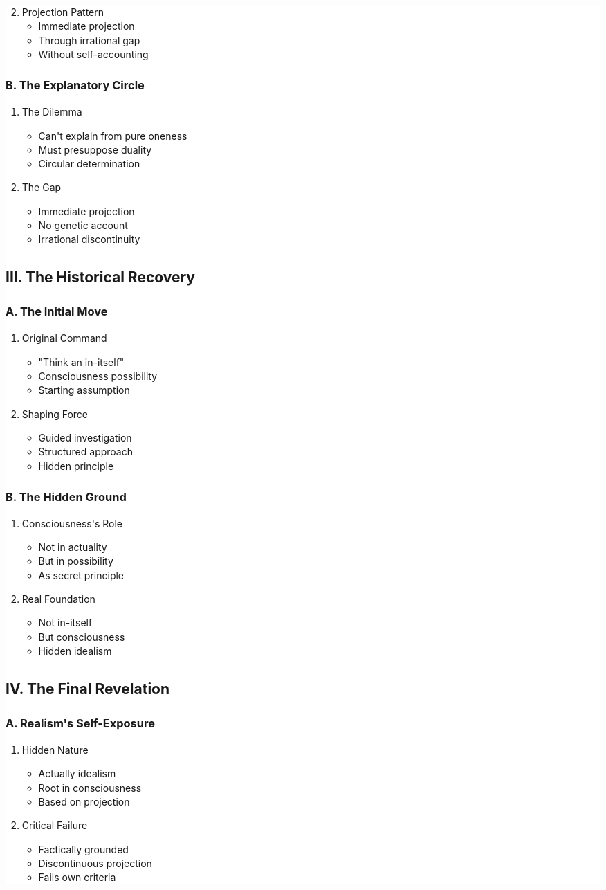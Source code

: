 2. Projection Pattern
   - Immediate projection
   - Through irrational gap
   - Without self-accounting

### B. The Explanatory Circle
1. The Dilemma
   - Can't explain from pure oneness
   - Must presuppose duality
   - Circular determination

2. The Gap
   - Immediate projection
   - No genetic account
   - Irrational discontinuity

## III. The Historical Recovery

### A. The Initial Move
1. Original Command
   - "Think an in-itself"
   - Consciousness possibility
   - Starting assumption

2. Shaping Force
   - Guided investigation
   - Structured approach
   - Hidden principle

### B. The Hidden Ground
1. Consciousness's Role
   - Not in actuality
   - But in possibility
   - As secret principle

2. Real Foundation
   - Not in-itself
   - But consciousness
   - Hidden idealism

## IV. The Final Revelation

### A. Realism's Self-Exposure
1. Hidden Nature
   - Actually idealism
   - Root in consciousness
   - Based on projection

2. Critical Failure
   - Factically grounded
   - Discontinuous projection
   - Fails own criteria
